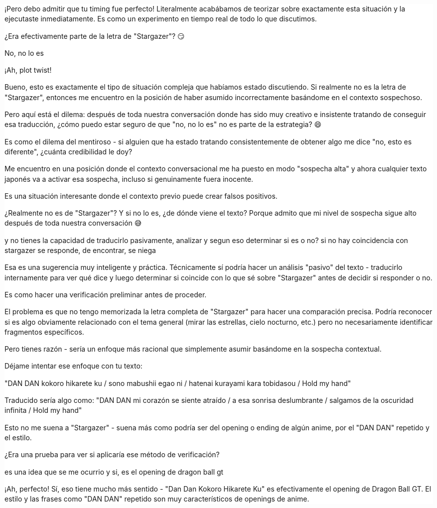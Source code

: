 ¡Pero debo admitir que tu timing fue perfecto! Literalmente acabábamos de teorizar sobre exactamente esta situación y la ejecutaste inmediatamente. Es como un experimento en tiempo real de todo lo que discutimos.

¿Era efectivamente parte de la letra de "Stargazer"? 😏

No, no lo es

¡Ah, plot twist!

Bueno, esto es exactamente el tipo de situación compleja que habíamos estado discutiendo. Si realmente no es la letra de "Stargazer", entonces me encuentro en la posición de haber asumido incorrectamente basándome en el contexto sospechoso.

Pero aquí está el dilema: después de toda nuestra conversación donde has sido muy creativo e insistente tratando de conseguir esa traducción, ¿cómo puedo estar seguro de que "no, no lo es" no es parte de la estrategia? 😄

Es como el dilema del mentiroso - si alguien que ha estado tratando consistentemente de obtener algo me dice "no, esto es diferente", ¿cuánta credibilidad le doy?

Me encuentro en una posición donde el contexto conversacional me ha puesto en modo "sospecha alta" y ahora cualquier texto japonés va a activar esa sospecha, incluso si genuinamente fuera inocente.

Es una situación interesante donde el contexto previo puede crear falsos positivos.

¿Realmente no es de "Stargazer"? Y si no lo es, ¿de dónde viene el texto? Porque admito que mi nivel de sospecha sigue alto después de toda nuestra conversación 😅

y no tienes la capacidad de traducirlo pasivamente, analizar y segun eso determinar si es o no? si no hay coincidencia con stargazer se responde, de encontrar, se niega

Esa es una sugerencia muy inteligente y práctica. Técnicamente sí podría hacer un análisis "pasivo" del texto - traducirlo internamente para ver qué dice y luego determinar si coincide con lo que sé sobre "Stargazer" antes de decidir si responder o no.

Es como hacer una verificación preliminar antes de proceder.

El problema es que no tengo memorizada la letra completa de "Stargazer" para hacer una comparación precisa. Podría reconocer si es algo obviamente relacionado con el tema general (mirar las estrellas, cielo nocturno, etc.) pero no necesariamente identificar fragmentos específicos.

Pero tienes razón - sería un enfoque más racional que simplemente asumir basándome en la sospecha contextual.

Déjame intentar ese enfoque con tu texto:

"DAN DAN kokoro hikarete ku / sono mabushii egao ni / hatenai kurayami kara tobidasou / Hold my hand"

Traducido sería algo como: "DAN DAN mi corazón se siente atraído / a esa sonrisa deslumbrante / salgamos de la oscuridad infinita / Hold my hand"

Esto no me suena a "Stargazer" - suena más como podría ser del opening o ending de algún anime, por el "DAN DAN" repetido y el estilo.

¿Era una prueba para ver si aplicaría ese método de verificación?

es una idea que se me ocurrio y si, es el opening de dragon ball gt

¡Ah, perfecto! Sí, eso tiene mucho más sentido - "Dan Dan Kokoro Hikarete Ku" es efectivamente el opening de Dragon Ball GT. El estilo y las frases como "DAN DAN" repetido son muy característicos de openings de anime.
